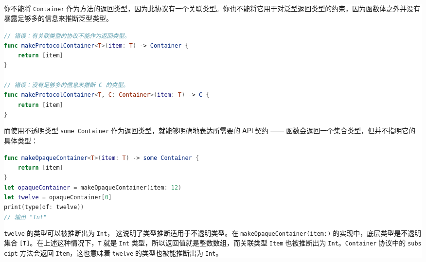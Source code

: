 你不能将 `Container` 作为方法的返回类型，因为此协议有一个关联类型。你也不能将它用于对泛型返回类型的约束，因为函数体之外并没有暴露足够多的信息来推断泛型类型。

```swift
// 错误：有关联类型的协议不能作为返回类型。
func makeProtocolContainer<T>(item: T) -> Container {
    return [item]
}

// 错误：没有足够多的信息来推断 C 的类型。
func makeProtocolContainer<T, C: Container>(item: T) -> C {
    return [item]
}
```

而使用不透明类型 `some Container` 作为返回类型，就能够明确地表达所需要的 API 契约 —— 函数会返回一个集合类型，但并不指明它的具体类型：

```swift
func makeOpaqueContainer<T>(item: T) -> some Container {
    return [item]
}
let opaqueContainer = makeOpaqueContainer(item: 12)
let twelve = opaqueContainer[0]
print(type(of: twelve))
// 输出 "Int"
```

`twelve` 的类型可以被推断出为 `Int`， 这说明了类型推断适用于不透明类型。在 `makeOpaqueContainer(item:)` 的实现中，底层类型是不透明集合 `[T]`。在上述这种情况下，`T` 就是 `Int` 类型，所以返回值就是整数数组，而关联类型 `Item` 也被推断出为 `Int`。`Container` 协议中的 `subscipt` 方法会返回 `Item`，这也意味着 `twelve` 的类型也被能推断出为 `Int`。
